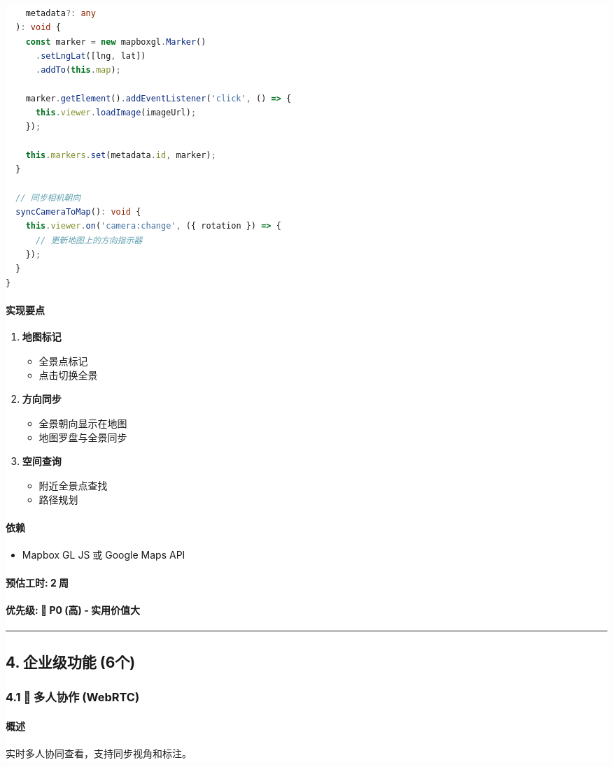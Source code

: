 ```typescript
    metadata?: any
  ): void {
    const marker = new mapboxgl.Marker()
      .setLngLat([lng, lat])
      .addTo(this.map);
    
    marker.getElement().addEventListener('click', () => {
      this.viewer.loadImage(imageUrl);
    });
    
    this.markers.set(metadata.id, marker);
  }
  
  // 同步相机朝向
  syncCameraToMap(): void {
    this.viewer.on('camera:change', ({ rotation }) => {
      // 更新地图上的方向指示器
    });
  }
}
```

#### 实现要点

1. **地图标记**
   - 全景点标记
   - 点击切换全景

2. **方向同步**
   - 全景朝向显示在地图
   - 地图罗盘与全景同步

3. **空间查询**
   - 附近全景点查找
   - 路径规划

#### 依赖
- Mapbox GL JS 或 Google Maps API

#### 预估工时: 2 周

#### 优先级: 🔴 P0 (高) - 实用价值大

---

## 4. 企业级功能 (6个)

### 4.1 👥 多人协作 (WebRTC)

#### 概述
实时多人协同查看，支持同步视角和标注。

